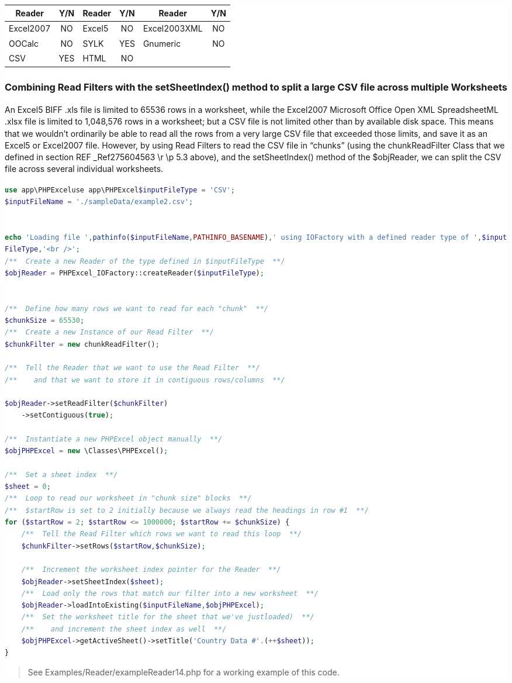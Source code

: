 Reader    | Y/N |Reader  | Y/N |Reader        | Y/N |  
----------|:---:|--------|:---:|--------------|:---:|  
Excel2007 | NO  | Excel5 | NO  | Excel2003XML | NO  |  
OOCalc    | NO  | SYLK   | YES | Gnumeric     | NO  |  
CSV       | YES | HTML   | NO

###  Combining Read Filters with the setSheetIndex() method to split a large CSV file across multiple Worksheets

An Excel5 BIFF .xls file is limited to 65536 rows in a worksheet, while the Excel2007 Microsoft Office Open XML SpreadsheetML .xlsx file is limited to 1,048,576 rows in a worksheet; but a CSV file is not limited other than by available disk space. This means that we wouldn’t ordinarily be able to read all the rows from a very large CSV file that exceeded those limits, and save it as an Excel5 or Excel2007 file. However, by using Read Filters to read the CSV file in “chunks” (using the chunkReadFilter Class that we defined in section  REF _Ref275604563 \r \p 5.3 above), and the setSheetIndex() method of the $objReader, we can split the CSV file across several individual worksheets.

```php
use app\PHPExceluse app\PHPExcel$inputFileType = 'CSV'; 
$inputFileName = './sampleData/example2.csv'; 


echo 'Loading file ',pathinfo($inputFileName,PATHINFO_BASENAME),' using IOFactory with a defined reader type of ',$inputFileType,'<br />'; 
/**  Create a new Reader of the type defined in $inputFileType  **/ 
$objReader = PHPExcel_IOFactory::createReader($inputFileType); 


/**  Define how many rows we want to read for each "chunk"  **/ 
$chunkSize = 65530; 
/**  Create a new Instance of our Read Filter  **/ 
$chunkFilter = new chunkReadFilter(); 

/**  Tell the Reader that we want to use the Read Filter  **/ 
/**    and that we want to store it in contiguous rows/columns  **/

$objReader->setReadFilter($chunkFilter)
    ->setContiguous(true);

/**  Instantiate a new PHPExcel object manually  **/ 
$objPHPExcel = new \Classes\PHPExcel(); 

/**  Set a sheet index  **/ 
$sheet = 0; 
/**  Loop to read our worksheet in "chunk size" blocks  **/ 
/**  $startRow is set to 2 initially because we always read the headings in row #1  **/ 
for ($startRow = 2; $startRow <= 1000000; $startRow += $chunkSize) { 
    /**  Tell the Read Filter which rows we want to read this loop  **/ 
    $chunkFilter->setRows($startRow,$chunkSize); 

    /**  Increment the worksheet index pointer for the Reader  **/ 
    $objReader->setSheetIndex($sheet); 
    /**  Load only the rows that match our filter into a new worksheet  **/ 
    $objReader->loadIntoExisting($inputFileName,$objPHPExcel); 
    /**  Set the worksheet title for the sheet that we've justloaded)  **/
    /**    and increment the sheet index as well  **/ 
    $objPHPExcel->getActiveSheet()->setTitle('Country Data #'.(++$sheet)); 
} 
```
 > See Examples/Reader/exampleReader14.php for a working example of this code.
